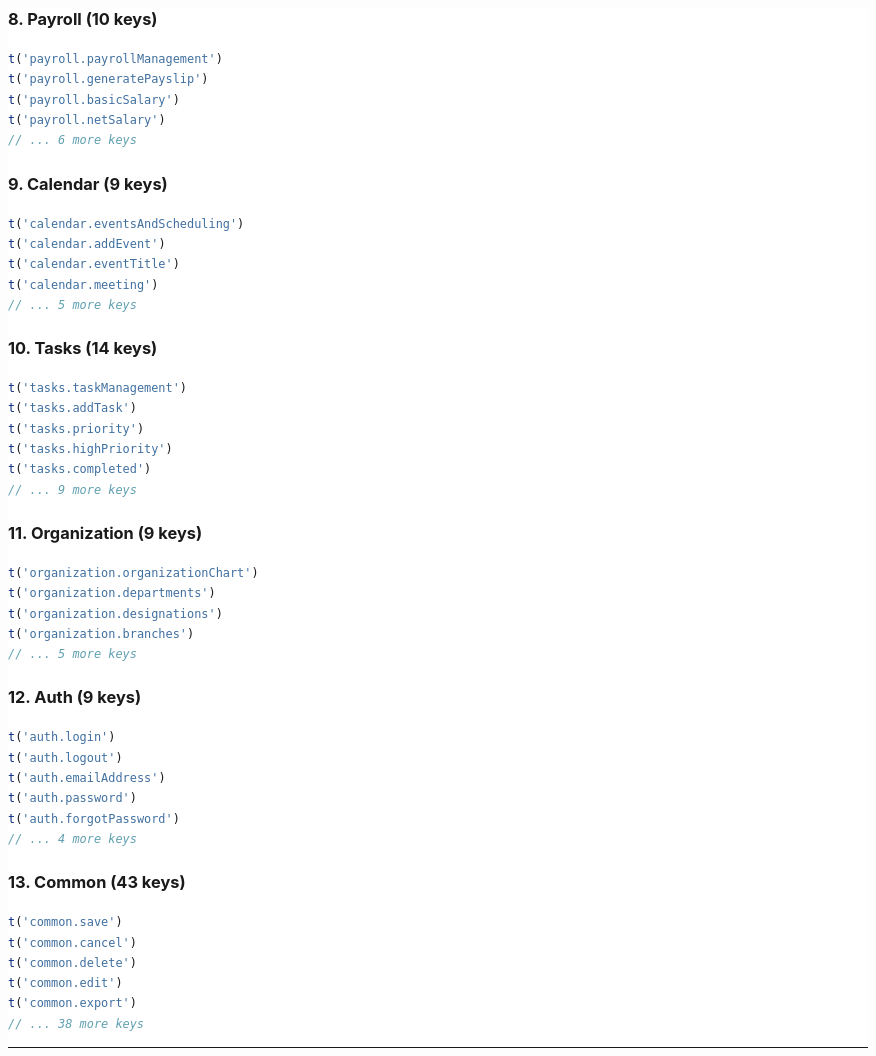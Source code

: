 ### 8. **Payroll** (10 keys)
```typescript
t('payroll.payrollManagement')
t('payroll.generatePayslip')
t('payroll.basicSalary')
t('payroll.netSalary')
// ... 6 more keys
```

### 9. **Calendar** (9 keys)
```typescript
t('calendar.eventsAndScheduling')
t('calendar.addEvent')
t('calendar.eventTitle')
t('calendar.meeting')
// ... 5 more keys
```

### 10. **Tasks** (14 keys)
```typescript
t('tasks.taskManagement')
t('tasks.addTask')
t('tasks.priority')
t('tasks.highPriority')
t('tasks.completed')
// ... 9 more keys
```

### 11. **Organization** (9 keys)
```typescript
t('organization.organizationChart')
t('organization.departments')
t('organization.designations')
t('organization.branches')
// ... 5 more keys
```

### 12. **Auth** (9 keys)
```typescript
t('auth.login')
t('auth.logout')
t('auth.emailAddress')
t('auth.password')
t('auth.forgotPassword')
// ... 4 more keys
```

### 13. **Common** (43 keys)
```typescript
t('common.save')
t('common.cancel')
t('common.delete')
t('common.edit')
t('common.export')
// ... 38 more keys
```

---